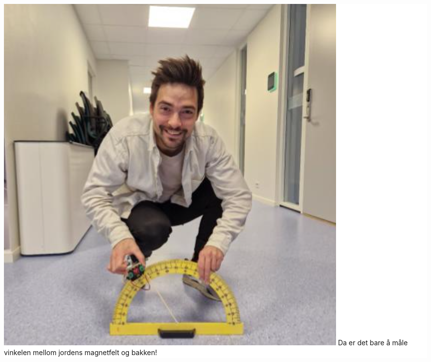 
![Bildebeskrivelse](./oppgave-esero-5.png)
Da er det bare å måle vinkelen mellom jordens magnetfelt og bakken!

